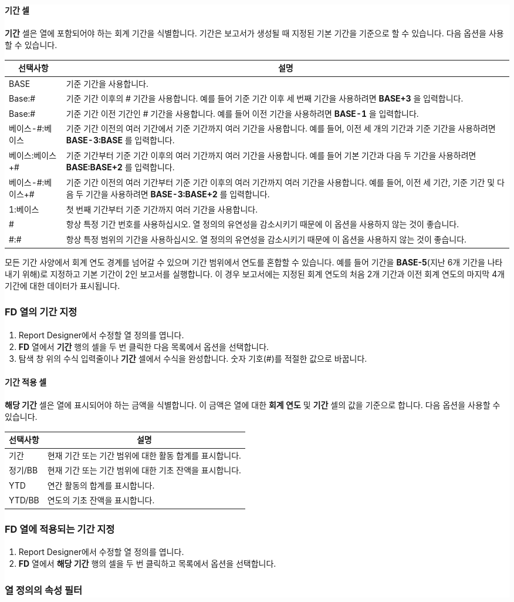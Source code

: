 #### <a name="period-cell"></a>기간 셀

**기간** 셀은 열에 포함되어야 하는 회계 기간을 식별합니다. 기간은 보고서가 생성될 때 지정된 기본 기간을 기준으로 할 수 있습니다. 다음 옵션을 사용할 수 있습니다.

| 선택사항          | 설명 |
|-----------------|-------------|
| BASE            | 기준 기간을 사용합니다. |
| Base:\#         | 기준 기간 이후의 \# 기간을 사용합니다. 예를 들어 기준 기간 이후 세 번째 기간을 사용하려면 **BASE+3** 을 입력합니다. |
| Base:\#         | 기준 기간 이전 기간인 \# 기간을 사용합니다. 예를 들어 이전 기간을 사용하려면 **BASE-1** 을 입력합니다. |
| 베이스-\#:베이스    | 기준 기간 이전의 여러 기간에서 기준 기간까지 여러 기간을 사용합니다. 예를 들어, 이전 세 개의 기간과 기준 기간을 사용하려면 **BASE-3:BASE** 를 입력합니다. |
| 베이스:베이스+\#    | 기준 기간부터 기준 기간 이후의 여러 기간까지 여러 기간을 사용합니다. 예를 들어 기본 기간과 다음 두 기간을 사용하려면 **BASE:BASE+2** 를 입력합니다. |
| 베이스-\#:베이스+\# | 기준 기간 이전의 여러 기간부터 기준 기간 이후의 여러 기간까지 여러 기간을 사용합니다. 예를 들어, 이전 세 기간, 기준 기간 및 다음 두 기간을 사용하려면 **BASE-3:BASE+2** 를 입력합니다. |
| 1:베이스          | 첫 번째 기간부터 기준 기간까지 여러 기간을 사용합니다. |
| \#              | 항상 특정 기간 번호를 사용하십시오. 열 정의의 유연성을 감소시키기 때문에 이 옵션을 사용하지 않는 것이 좋습니다. |
| \#:\#           | 항상 특정 범위의 기간을 사용하십시오. 열 정의의 유연성을 감소시키기 때문에 이 옵션을 사용하지 않는 것이 좋습니다. |

모든 기간 사양에서 회계 연도 경계를 넘어갈 수 있으며 기간 범위에서 연도를 혼합할 수 있습니다. 예를 들어 기간을 **BASE-5**(지난 6개 기간을 나타내기 위해)로 지정하고 기본 기간이 2인 보고서를 실행합니다. 이 경우 보고서에는 지정된 회계 연도의 처음 2개 기간과 이전 회계 연도의 마지막 4개 기간에 대한 데이터가 표시됩니다.

### <a name="specify-the-periods-for-an-fd-column"></a>FD 열의 기간 지정

1. Report Designer에서 수정할 열 정의를 엽니다.
2. **FD** 열에서 **기간** 행의 셀을 두 번 클릭한 다음 목록에서 옵션을 선택합니다.
3. 탐색 창 위의 수식 입력줄이나 **기간** 셀에서 수식을 완성합니다. 숫자 기호(\#)를 적절한 값으로 바꿉니다.

#### <a name="periods-covered-cell"></a>기간 적용 셀

**해당 기간** 셀은 열에 표시되어야 하는 금액을 식별합니다. 이 금액은 열에 대한 **회계 연도** 및 **기간** 셀의 값을 기준으로 합니다. 다음 옵션을 사용할 수 있습니다.

| 선택사항      | 설명                                                                 |
|-------------|-----------------------------------------------------------------------------|
| 기간    | 현재 기간 또는 기간 범위에 대한 활동 합계를 표시합니다. |
| 정기/BB | 현재 기간 또는 기간 범위에 대한 기초 잔액을 표시합니다.   |
| YTD         | 연간 활동의 합계를 표시합니다.                               |
| YTD/BB      | 연도의 기초 잔액을 표시합니다.                                 |

### <a name="specify-the-periods-that-are-covered-for-an-fd-column"></a>FD 열에 적용되는 기간 지정

1. Report Designer에서 수정할 열 정의를 엽니다.
2. **FD** 열에서 **해당 기간** 행의 셀을 두 번 클릭하고 목록에서 옵션을 선택합니다.

### <a name="attribute-filter-in-a-column-definition"></a>열 정의의 속성 필터
